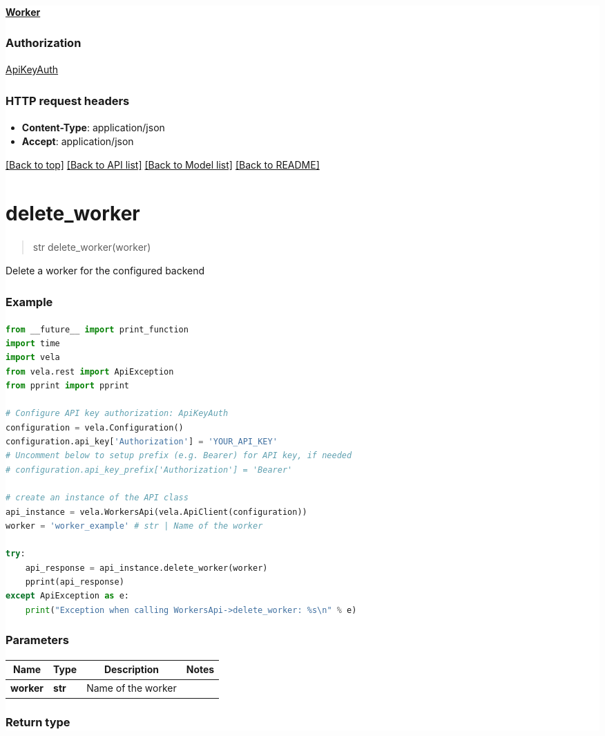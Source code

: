 [**Worker**](Worker.md)

### Authorization

[ApiKeyAuth](../README.md#ApiKeyAuth)

### HTTP request headers

 - **Content-Type**: application/json
 - **Accept**: application/json

[[Back to top]](#) [[Back to API list]](../README.md#documentation-for-api-endpoints) [[Back to Model list]](../README.md#documentation-for-models) [[Back to README]](../README.md)

# **delete_worker**
> str delete_worker(worker)



Delete a worker for the configured backend

### Example
```python
from __future__ import print_function
import time
import vela
from vela.rest import ApiException
from pprint import pprint

# Configure API key authorization: ApiKeyAuth
configuration = vela.Configuration()
configuration.api_key['Authorization'] = 'YOUR_API_KEY'
# Uncomment below to setup prefix (e.g. Bearer) for API key, if needed
# configuration.api_key_prefix['Authorization'] = 'Bearer'

# create an instance of the API class
api_instance = vela.WorkersApi(vela.ApiClient(configuration))
worker = 'worker_example' # str | Name of the worker

try:
    api_response = api_instance.delete_worker(worker)
    pprint(api_response)
except ApiException as e:
    print("Exception when calling WorkersApi->delete_worker: %s\n" % e)
```

### Parameters

Name | Type | Description  | Notes
------------- | ------------- | ------------- | -------------
 **worker** | **str**| Name of the worker | 

### Return type
